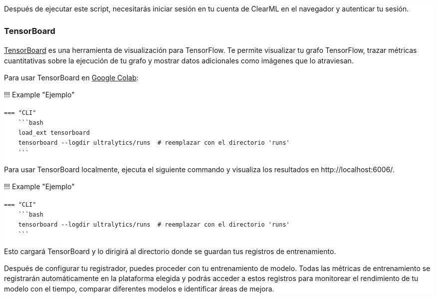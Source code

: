 Después de ejecutar este script, necesitarás iniciar sesión en tu cuenta de ClearML en el navegador y autenticar tu sesión.

### TensorBoard

[TensorBoard](https://www.tensorflow.org/tensorboard) es una herramienta de visualización para TensorFlow. Te permite visualizar tu grafo TensorFlow, trazar métricas cuantitativas sobre la ejecución de tu grafo y mostrar datos adicionales como imágenes que lo atraviesan.

Para usar TensorBoard en [Google Colab](https://colab.research.google.com/github/ultralytics/ultralytics/blob/main/examples/tutorial.ipynb):

!!! Example "Ejemplo"

````
=== "CLI"
    ```bash
    load_ext tensorboard
    tensorboard --logdir ultralytics/runs  # reemplazar con el directorio 'runs'
    ```
````

Para usar TensorBoard localmente, ejecuta el siguiente commando y visualiza los resultados en http://localhost:6006/.

!!! Example "Ejemplo"

````
=== "CLI"
    ```bash
    tensorboard --logdir ultralytics/runs  # reemplazar con el directorio 'runs'
    ```
````

Esto cargará TensorBoard y lo dirigirá al directorio donde se guardan tus registros de entrenamiento.

Después de configurar tu registrador, puedes proceder con tu entrenamiento de modelo. Todas las métricas de entrenamiento se registrarán automáticamente en la plataforma elegida y podrás acceder a estos registros para monitorear el rendimiento de tu modelo con el tiempo, comparar diferentes modelos e identificar áreas de mejora.
